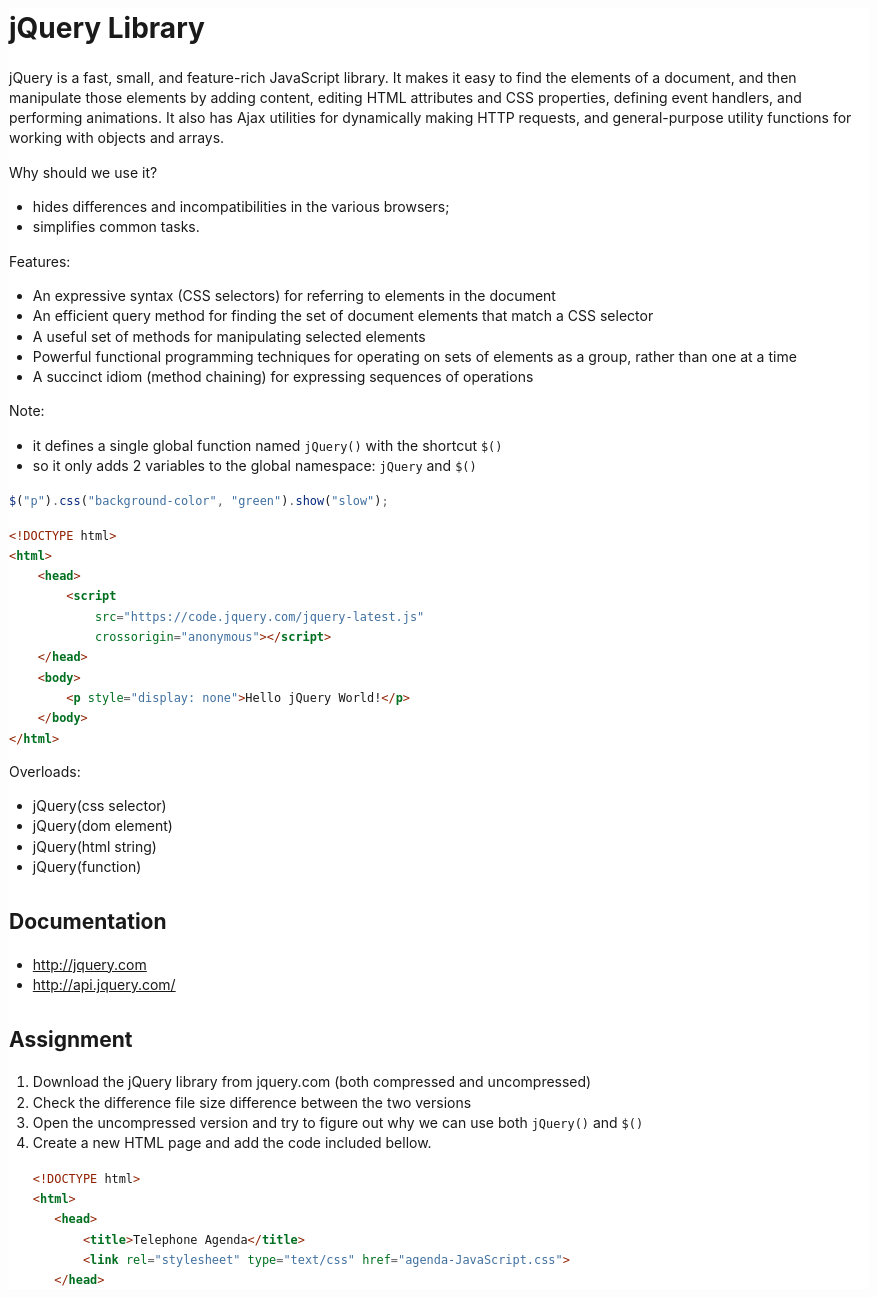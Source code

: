 # jQuery Library

jQuery is a fast, small, and feature-rich JavaScript library. It makes it easy to find the elements of a document, and then manipulate those elements by adding content, editing HTML attributes and CSS properties, defining event handlers, and performing animations. It also has Ajax utilities for dynamically making HTTP requests, and general-purpose utility functions for working with objects and arrays.

Why should we use it?
-   hides differences and incompatibilities in the various browsers;
-   simplifies common tasks.

Features:
-   An expressive syntax (CSS selectors) for referring to elements in the document
-   An efficient query method for finding the set of document elements that match a CSS selector 
-   A useful set of methods for manipulating selected elements
-   Powerful functional programming techniques for operating on sets of elements     as a group, rather than one at a time
-   A succinct idiom (method chaining) for expressing sequences of operations

Note:
- it defines a single global function named ```jQuery()``` with the shortcut ```$()```
- so it only adds 2 variables to the global namespace:  ```jQuery``` and ```$()```

```JavaScript
$("p").css("background-color", "green").show("slow");
```
```HTML
<!DOCTYPE html>
<html>
    <head>
        <script 
            src="https://code.jquery.com/jquery-latest.js"
            crossorigin="anonymous"></script>
    </head>
    <body>
        <p style="display: none">Hello jQuery World!</p>
    </body>
</html>
```

Overloads:
-   jQuery(css selector)
-   jQuery(dom element)
-   jQuery(html string)
-   jQuery(function)

## Documentation
-   <http://jquery.com>
-   <http://api.jquery.com/>

## Assignment
1. Download the jQuery library from jquery.com (both compressed and uncompressed)
2. Check the difference file size difference between the two versions
3. Open the uncompressed version and try to figure out why we can use both ```jQuery()``` and ```$()```
4. Create a new HTML page and add the code included bellow.
     ```HTML
    <!DOCTYPE html>
    <html>
        <head>
            <title>Telephone Agenda</title>
            <link rel="stylesheet" type="text/css" href="agenda-JavaScript.css">
        </head>